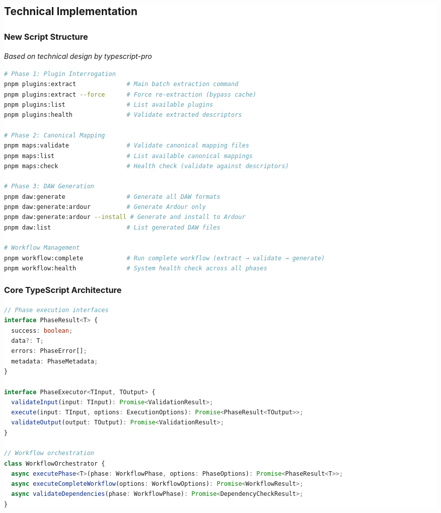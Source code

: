 ## Technical Implementation

### New Script Structure
*Based on technical design by typescript-pro*

```bash
# Phase 1: Plugin Interrogation
pnpm plugins:extract              # Main batch extraction command
pnpm plugins:extract --force      # Force re-extraction (bypass cache)
pnpm plugins:list                 # List available plugins
pnpm plugins:health               # Validate extracted descriptors

# Phase 2: Canonical Mapping
pnpm maps:validate                # Validate canonical mapping files
pnpm maps:list                    # List available canonical mappings
pnpm maps:check                   # Health check (validate against descriptors)

# Phase 3: DAW Generation
pnpm daw:generate                 # Generate all DAW formats
pnpm daw:generate:ardour          # Generate Ardour only
pnpm daw:generate:ardour --install # Generate and install to Ardour
pnpm daw:list                     # List generated DAW files

# Workflow Management
pnpm workflow:complete            # Run complete workflow (extract → validate → generate)
pnpm workflow:health              # System health check across all phases
```

### Core TypeScript Architecture

```typescript
// Phase execution interfaces
interface PhaseResult<T> {
  success: boolean;
  data?: T;
  errors: PhaseError[];
  metadata: PhaseMetadata;
}

interface PhaseExecutor<TInput, TOutput> {
  validateInput(input: TInput): Promise<ValidationResult>;
  execute(input: TInput, options: ExecutionOptions): Promise<PhaseResult<TOutput>>;
  validateOutput(output: TOutput): Promise<ValidationResult>;
}

// Workflow orchestration
class WorkflowOrchestrator {
  async executePhase<T>(phase: WorkflowPhase, options: PhaseOptions): Promise<PhaseResult<T>>;
  async executeCompleteWorkflow(options: WorkflowOptions): Promise<WorkflowResult>;
  async validateDependencies(phase: WorkflowPhase): Promise<DependencyCheckResult>;
}
```
